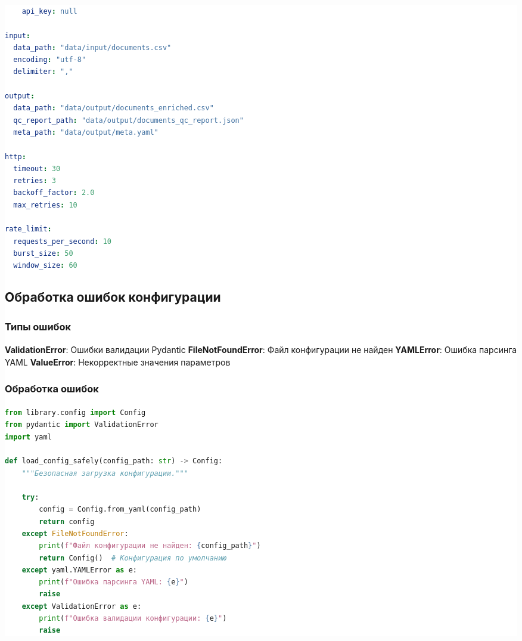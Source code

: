```yaml
    api_key: null

input:
  data_path: "data/input/documents.csv"
  encoding: "utf-8"
  delimiter: ","

output:
  data_path: "data/output/documents_enriched.csv"
  qc_report_path: "data/output/documents_qc_report.json"
  meta_path: "data/output/meta.yaml"

http:
  timeout: 30
  retries: 3
  backoff_factor: 2.0
  max_retries: 10

rate_limit:
  requests_per_second: 10
  burst_size: 50
  window_size: 60
```

## Обработка ошибок конфигурации

### Типы ошибок

**ValidationError**: Ошибки валидации Pydantic
**FileNotFoundError**: Файл конфигурации не найден
**YAMLError**: Ошибка парсинга YAML
**ValueError**: Некорректные значения параметров

### Обработка ошибок

```python
from library.config import Config
from pydantic import ValidationError
import yaml

def load_config_safely(config_path: str) -> Config:
    """Безопасная загрузка конфигурации."""
    
    try:
        config = Config.from_yaml(config_path)
        return config
    except FileNotFoundError:
        print(f"Файл конфигурации не найден: {config_path}")
        return Config()  # Конфигурация по умолчанию
    except yaml.YAMLError as e:
        print(f"Ошибка парсинга YAML: {e}")
        raise
    except ValidationError as e:
        print(f"Ошибка валидации конфигурации: {e}")
        raise
```
